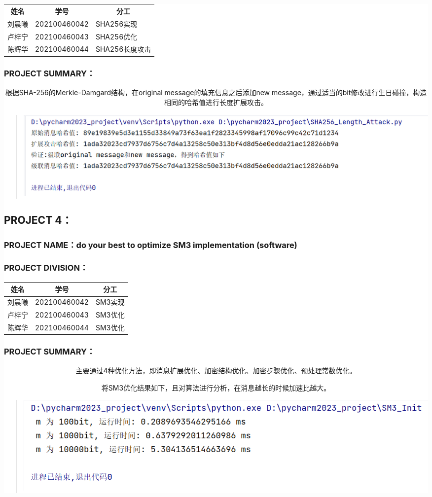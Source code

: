 | 姓名  |      学号      | 分工        |
|:---:|:------------:|-----------|
| 刘晨曦 | 202100460042 | SHA256实现  |
| 卢梓宁 | 202100460043 | SHA256优化  |
| 陈辉华 | 202100460044 | SHA256长度攻击 |

</center>

### PROJECT SUMMARY：
<center>
根据SHA-256的Merkle-Damgard结构，在original message的填充信息之后添加new message，通过适当的bit修改进行生日碰撞，构造相同的哈希值进行长度扩展攻击。
</center>

> ![](project3/SHA256_Length_Attack.png)  


## PROJECT 4：
### PROJECT NAME：do your best to optimize SM3 implementation (software)
### PROJECT DIVISION：
<center>

| 姓名  |      学号      | 分工    |
|:---:|:------------:|-------|
| 刘晨曦 | 202100460042 | SM3实现 |
| 卢梓宁 | 202100460043 | SM3优化 |
| 陈辉华 | 202100460044 | SM3优化 |

</center>

### PROJECT SUMMARY：
<center>
主要通过4种优化方法，即消息扩展优化、加密结构优化、加密步骤优化、预处理常数优化。

将SM3优化结果如下，且对算法进行分析，在消息越长的时候加速比越大。
</center>

> ![](project4/SM3_init_out.png) 